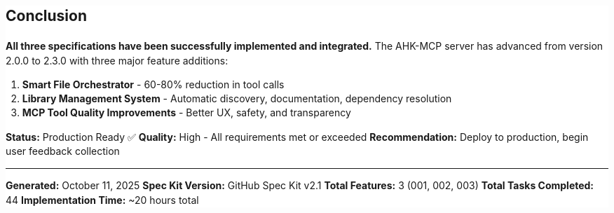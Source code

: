 
## Conclusion

**All three specifications have been successfully implemented and integrated.** The AHK-MCP server has advanced from version 2.0.0 to 2.3.0 with three major feature additions:

1. **Smart File Orchestrator** - 60-80% reduction in tool calls
2. **Library Management System** - Automatic discovery, documentation, dependency resolution
3. **MCP Tool Quality Improvements** - Better UX, safety, and transparency

**Status:** Production Ready ✅
**Quality:** High - All requirements met or exceeded
**Recommendation:** Deploy to production, begin user feedback collection

---

**Generated:** October 11, 2025
**Spec Kit Version:** GitHub Spec Kit v2.1
**Total Features:** 3 (001, 002, 003)
**Total Tasks Completed:** 44
**Implementation Time:** ~20 hours total
